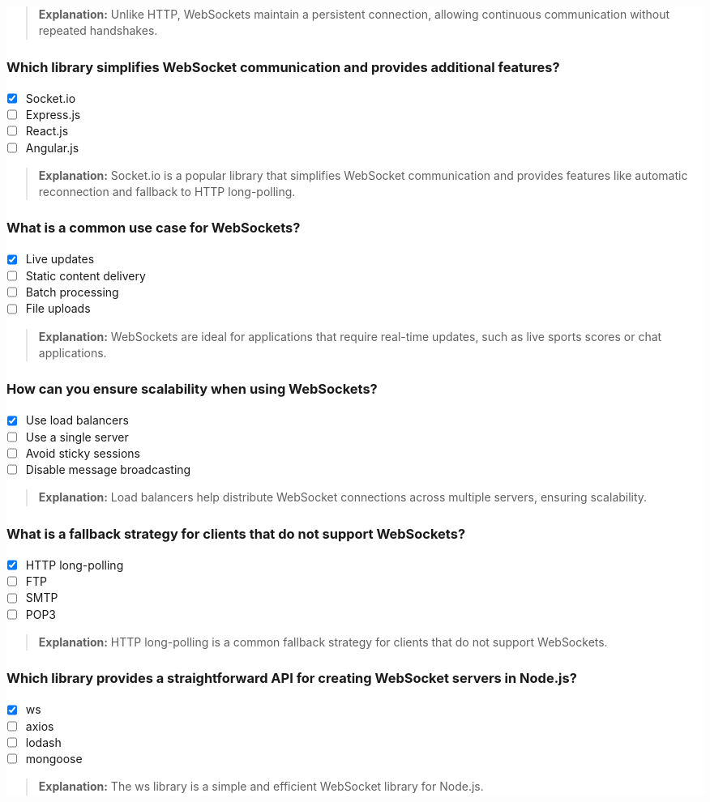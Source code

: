 > **Explanation:** Unlike HTTP, WebSockets maintain a persistent connection, allowing continuous communication without repeated handshakes.

### Which library simplifies WebSocket communication and provides additional features?

- [x] Socket.io
- [ ] Express.js
- [ ] React.js
- [ ] Angular.js

> **Explanation:** Socket.io is a popular library that simplifies WebSocket communication and provides features like automatic reconnection and fallback to HTTP long-polling.

### What is a common use case for WebSockets?

- [x] Live updates
- [ ] Static content delivery
- [ ] Batch processing
- [ ] File uploads

> **Explanation:** WebSockets are ideal for applications that require real-time updates, such as live sports scores or chat applications.

### How can you ensure scalability when using WebSockets?

- [x] Use load balancers
- [ ] Use a single server
- [ ] Avoid sticky sessions
- [ ] Disable message broadcasting

> **Explanation:** Load balancers help distribute WebSocket connections across multiple servers, ensuring scalability.

### What is a fallback strategy for clients that do not support WebSockets?

- [x] HTTP long-polling
- [ ] FTP
- [ ] SMTP
- [ ] POP3

> **Explanation:** HTTP long-polling is a common fallback strategy for clients that do not support WebSockets.

### Which library provides a straightforward API for creating WebSocket servers in Node.js?

- [x] ws
- [ ] axios
- [ ] lodash
- [ ] mongoose

> **Explanation:** The ws library is a simple and efficient WebSocket library for Node.js.
